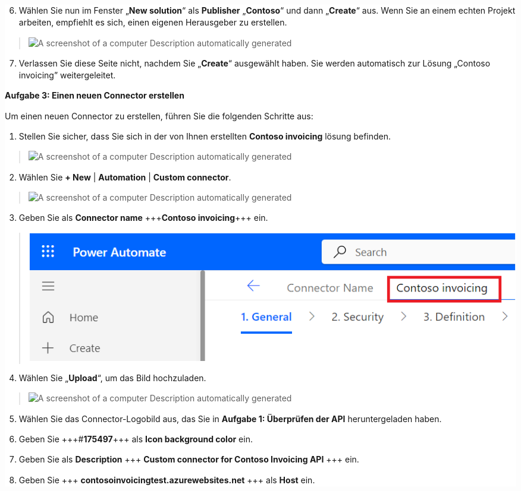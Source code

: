 6.  Wählen Sie nun im Fenster „**New solution**“ als **Publisher**
    „**Contoso**“ und dann „**Create**“ aus. Wenn Sie an einem echten
    Projekt arbeiten, empfiehlt es sich, einen eigenen Herausgeber zu
    erstellen.

> ![A screenshot of a computer Description automatically
> generated](./media/image15.png)

7.  Verlassen Sie diese Seite nicht, nachdem Sie „**Create**“ ausgewählt
    haben. Sie werden automatisch zur Lösung „Contoso invoicing”
    weitergeleitet.

**Aufgabe 3: Einen neuen Connector erstellen**

Um einen neuen Connector zu erstellen, führen Sie die folgenden Schritte
aus:

1.  Stellen Sie sicher, dass Sie sich in der von Ihnen erstellten
    **Contoso invoicing** lösung befinden.

> ![A screenshot of a computer Description automatically
> generated](./media/image16.png)

2.  Wählen Sie **+ New** | **Automation** | **Custom connector**.

> ![A screenshot of a computer Description automatically
> generated](./media/image17.png)

3.  Geben Sie als **Connector name** +++**Contoso invoicing**+++ ein.

> ![](./media/image18.png)

4.  Wählen Sie „**Upload**“, um das Bild hochzuladen.

> ![A screenshot of a computer Description automatically
> generated](./media/image19.png)

5.  Wählen Sie das Connector-Logobild aus, das Sie in **Aufgabe 1:
    Überprüfen der API** heruntergeladen haben.

6.  Geben Sie +++#**175497**+++ als **Icon background color** ein.

7.  Geben Sie als **Description** +++ **Custom connector for Contoso
    Invoicing API** +++ ein.

8.  Geben Sie +++ **contosoinvoicingtest.azurewebsites.net** +++ als
    **Host** ein.

